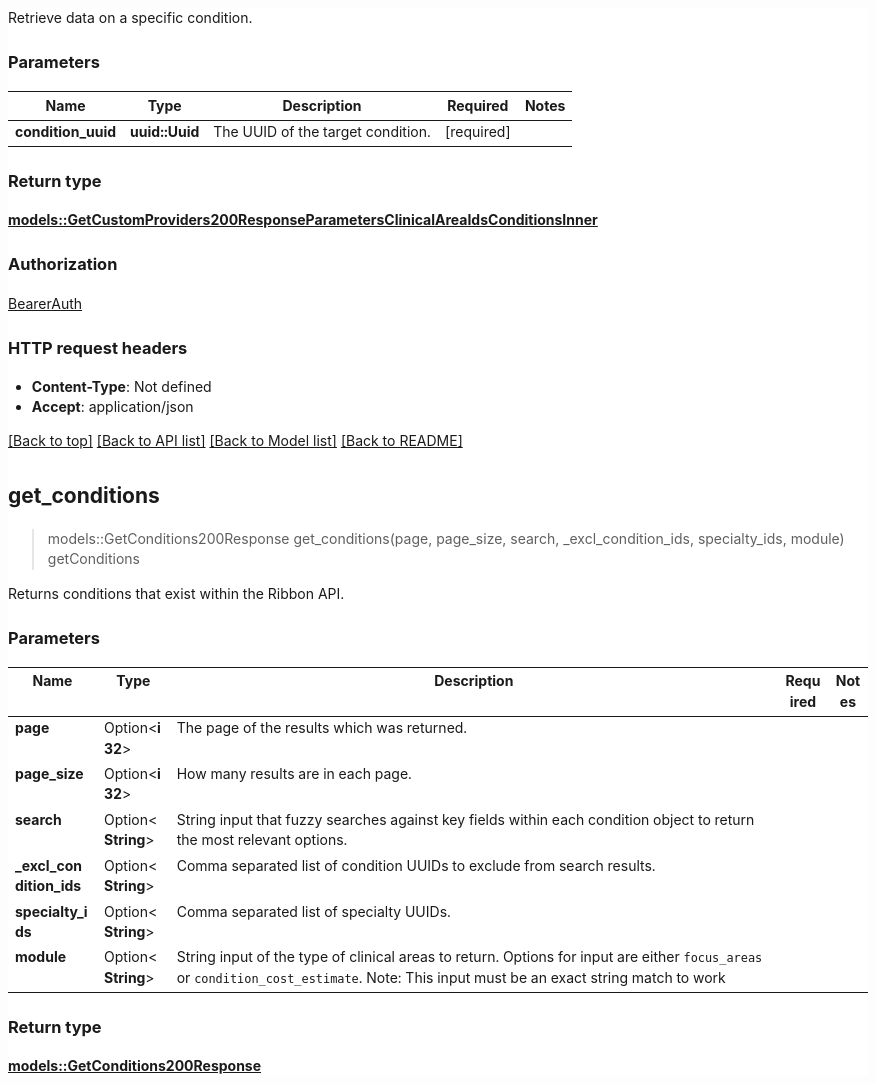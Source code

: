 Retrieve data on a specific condition. 

### Parameters


Name | Type | Description  | Required | Notes
------------- | ------------- | ------------- | ------------- | -------------
**condition_uuid** | **uuid::Uuid** | The UUID of the target condition. | [required] |

### Return type

[**models::GetCustomProviders200ResponseParametersClinicalAreaIdsConditionsInner**](getCustomProviders_200_response_parameters_clinical_area_ids_conditions_inner.md)

### Authorization

[BearerAuth](../README.md#BearerAuth)

### HTTP request headers

- **Content-Type**: Not defined
- **Accept**: application/json

[[Back to top]](#) [[Back to API list]](../README.md#documentation-for-api-endpoints) [[Back to Model list]](../README.md#documentation-for-models) [[Back to README]](../README.md)


## get_conditions

> models::GetConditions200Response get_conditions(page, page_size, search, _excl_condition_ids, specialty_ids, module)
getConditions

Returns conditions that exist within the Ribbon API. 

### Parameters


Name | Type | Description  | Required | Notes
------------- | ------------- | ------------- | ------------- | -------------
**page** | Option<**i32**> | The page of the results which was returned. |  |
**page_size** | Option<**i32**> | How many results are in each page. |  |
**search** | Option<**String**> | String input that fuzzy searches against key fields within each condition object to return the most relevant options. |  |
**_excl_condition_ids** | Option<**String**> | Comma separated list of condition UUIDs to exclude from search results. |  |
**specialty_ids** | Option<**String**> | Comma separated list of specialty UUIDs. |  |
**module** | Option<**String**> | String input of the type of clinical areas to return. Options for input are either `focus_areas` or `condition_cost_estimate`. Note: This input must be an exact string match to work |  |

### Return type

[**models::GetConditions200Response**](getConditions_200_response.md)
